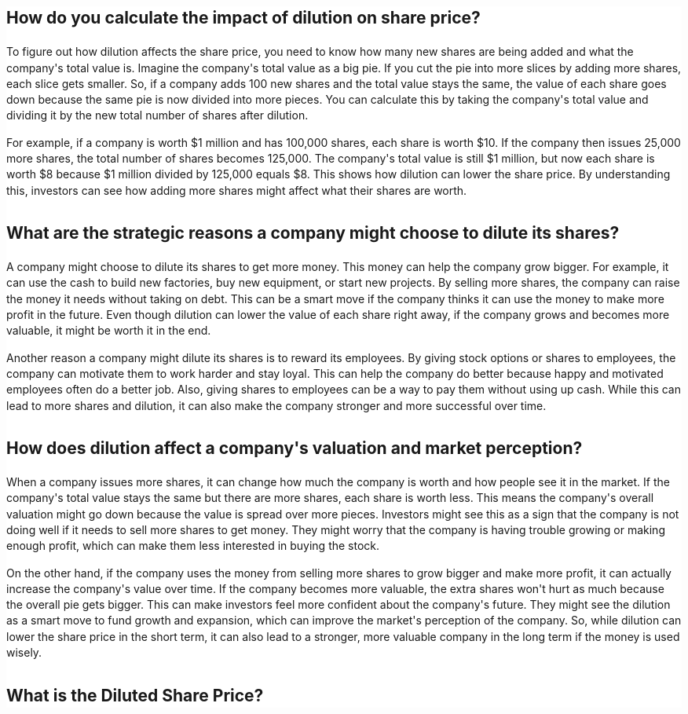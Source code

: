 ## How do you calculate the impact of dilution on share price?

To figure out how dilution affects the share price, you need to know how many new shares are being added and what the company's total value is. Imagine the company's total value as a big pie. If you cut the pie into more slices by adding more shares, each slice gets smaller. So, if a company adds 100 new shares and the total value stays the same, the value of each share goes down because the same pie is now divided into more pieces. You can calculate this by taking the company's total value and dividing it by the new total number of shares after dilution.

For example, if a company is worth $1 million and has 100,000 shares, each share is worth $10. If the company then issues 25,000 more shares, the total number of shares becomes 125,000. The company's total value is still $1 million, but now each share is worth $8 because $1 million divided by 125,000 equals $8. This shows how dilution can lower the share price. By understanding this, investors can see how adding more shares might affect what their shares are worth.

## What are the strategic reasons a company might choose to dilute its shares?

A company might choose to dilute its shares to get more money. This money can help the company grow bigger. For example, it can use the cash to build new factories, buy new equipment, or start new projects. By selling more shares, the company can raise the money it needs without taking on debt. This can be a smart move if the company thinks it can use the money to make more profit in the future. Even though dilution can lower the value of each share right away, if the company grows and becomes more valuable, it might be worth it in the end.

Another reason a company might dilute its shares is to reward its employees. By giving stock options or shares to employees, the company can motivate them to work harder and stay loyal. This can help the company do better because happy and motivated employees often do a better job. Also, giving shares to employees can be a way to pay them without using up cash. While this can lead to more shares and dilution, it can also make the company stronger and more successful over time.

## How does dilution affect a company's valuation and market perception?

When a company issues more shares, it can change how much the company is worth and how people see it in the market. If the company's total value stays the same but there are more shares, each share is worth less. This means the company's overall valuation might go down because the value is spread over more pieces. Investors might see this as a sign that the company is not doing well if it needs to sell more shares to get money. They might worry that the company is having trouble growing or making enough profit, which can make them less interested in buying the stock.

On the other hand, if the company uses the money from selling more shares to grow bigger and make more profit, it can actually increase the company's value over time. If the company becomes more valuable, the extra shares won't hurt as much because the overall pie gets bigger. This can make investors feel more confident about the company's future. They might see the dilution as a smart move to fund growth and expansion, which can improve the market's perception of the company. So, while dilution can lower the share price in the short term, it can also lead to a stronger, more valuable company in the long term if the money is used wisely.

## What is the Diluted Share Price?
